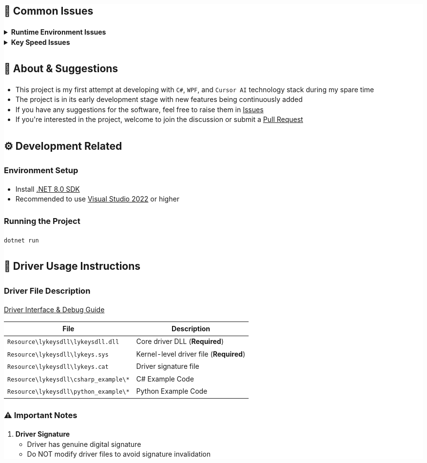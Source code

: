 ## 📃 Common Issues

<details><summary><b>Runtime Environment Issues</b></summary></details>

<details><summary><b>Key Speed Issues</b></summary></details>

## 🍒 About & Suggestions

- This project is my first attempt at developing with `C#`, `WPF`, and `Cursor AI` technology stack during my spare time
- The project is in its early development stage with new features being continuously added
- If you have any suggestions for the software, feel free to raise them in [Issues](https://github.com/Cassianvale/LingYaoKeys/issues)
- If you're interested in the project, welcome to join the discussion or submit a [Pull Request](https://github.com/Cassianvale/LingYaoKeys/pulls)

## ⚙️ Development Related

### Environment Setup

- Install [.NET 8.0 SDK](https://dotnet.microsoft.com/download/dotnet/8.0)
- Recommended to use [Visual Studio 2022](https://visualstudio.microsoft.com/) or higher

### Running the Project

```bash
dotnet run
```

## 🔧 Driver Usage Instructions

### Driver File Description

[Driver Interface & Debug Guide](https://cassianvale.github.io/LingYaoKeys/driver/)

| File | Description |
|------|-------------|
| `Resource\lykeysdll\lykeysdll.dll` | Core driver DLL (**Required**) |
| `Resource\lykeysdll\lykeys.sys` | Kernel-level driver file (**Required**) |
| `Resource\lykeysdll\lykeys.cat` | Driver signature file |
| `Resource\lykeysdll\csharp_example\*` | C# Example Code |
| `Resource\lykeysdll\python_example\*` | Python Example Code |

### ⚠️ Important Notes

1. **Driver Signature**
    - Driver has genuine digital signature
    - Do NOT modify driver files to avoid signature invalidation
